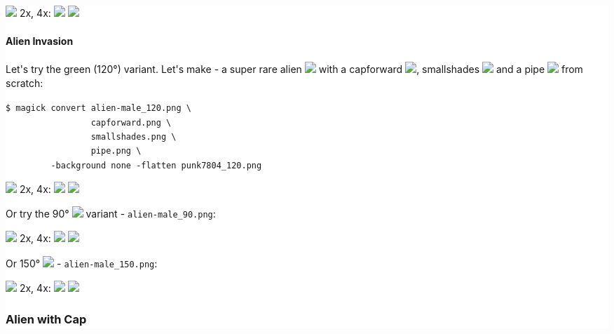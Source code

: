 ![](i/punk7804_natural.png)   2x, 4x:
![](i/punk7804_natural@2x.png)
![](i/punk7804_natural@4x.png)



#### Alien Invasion

Let's try the green (120°) variant.
Let's make - a super rare alien
![](alien-invasion/alien-male_120.png)
with a capforward
![](basic/m/capforward.png),
smallshades
![](basic/m/smallshades.png)
and a pipe
![](basic/m/pipe.png)
from scratch:

```
$ magick convert alien-male_120.png \
                 capforward.png \
                 smallshades.png \
                 pipe.png \
         -background none -flatten punk7804_120.png
```



![](i/punk7804_120.png)   2x, 4x:
![](i/punk7804_120@2x.png)
![](i/punk7804_120@4x.png)

Or try the 90° ![](alien-invasion/alien-male_90.png) variant - `alien-male_90.png`:

![](i/punk7804_90.png)   2x, 4x:
![](i/punk7804_90@2x.png)
![](i/punk7804_90@4x.png)

Or 150° ![](alien-invasion/alien-male_150.png) - `alien-male_150.png`:

![](i/punk7804_150.png)   2x, 4x:
![](i/punk7804_150@2x.png)
![](i/punk7804_150@4x.png)




### Alien with Cap
